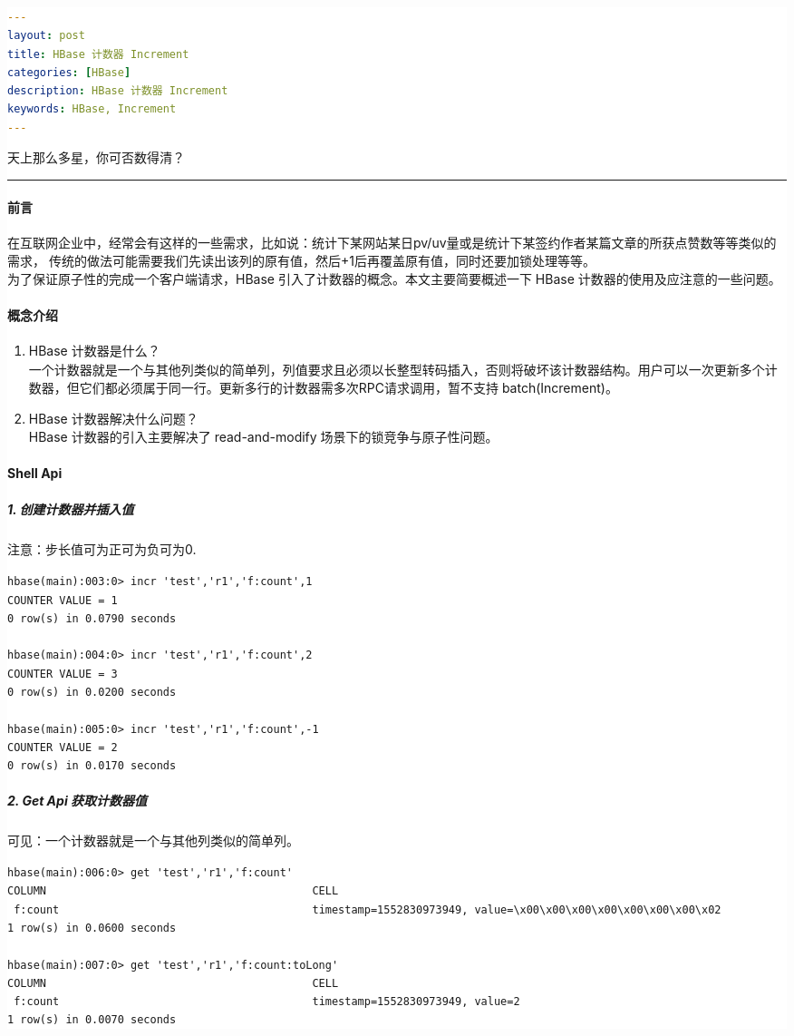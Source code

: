 ```yaml
---
layout: post
title: HBase 计数器 Increment
categories: [HBase]
description: HBase 计数器 Increment
keywords: HBase, Increment
---
```


天上那么多星，你可否数得清？

---

#### 前言

在互联网企业中，经常会有这样的一些需求，比如说：统计下某网站某日pv/uv量或是统计下某签约作者某篇文章的所获点赞数等等类似的需求，
传统的做法可能需要我们先读出该列的原有值，然后+1后再覆盖原有值，同时还要加锁处理等等。  
为了保证原子性的完成一个客户端请求，HBase 引入了计数器的概念。本文主要简要概述一下 HBase 计数器的使用及应注意的一些问题。

#### 概念介绍

1. HBase 计数器是什么？  
一个计数器就是一个与其他列类似的简单列，列值要求且必须以长整型转码插入，否则将破坏该计数器结构。用户可以一次更新多个计数器，但它们都必须属于同一行。更新多行的计数器需多次RPC请求调用，暂不支持 batch(Increment)。

2. HBase 计数器解决什么问题？  
HBase 计数器的引入主要解决了 read-and-modify 场景下的锁竞争与原子性问题。

#### Shell Api

##### 1. 创建计数器并插入值

注意：步长值可为正可为负可为0.

``` 
hbase(main):003:0> incr 'test','r1','f:count',1
COUNTER VALUE = 1
0 row(s) in 0.0790 seconds

hbase(main):004:0> incr 'test','r1','f:count',2
COUNTER VALUE = 3
0 row(s) in 0.0200 seconds

hbase(main):005:0> incr 'test','r1','f:count',-1
COUNTER VALUE = 2
0 row(s) in 0.0170 seconds
```

##### 2. Get Api 获取计数器值

可见：一个计数器就是一个与其他列类似的简单列。

``` 
hbase(main):006:0> get 'test','r1','f:count'
COLUMN                                         CELL                                                                                                                                 
 f:count                                       timestamp=1552830973949, value=\x00\x00\x00\x00\x00\x00\x00\x02                                                                      
1 row(s) in 0.0600 seconds

hbase(main):007:0> get 'test','r1','f:count:toLong'
COLUMN                                         CELL                                                                                                                                 
 f:count                                       timestamp=1552830973949, value=2                                                                                                     
1 row(s) in 0.0070 seconds
```
